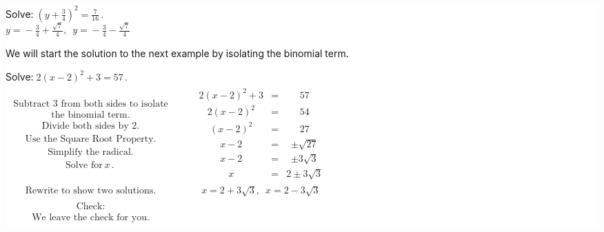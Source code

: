 </div>
</div>
</div>

<div data-type="note" class="note try">
<div data-type="exercise" class="exercise">
<div data-type="problem" class="problem" markdown="1">
Solve: <math xmlns="http://www.w3.org/1998/Math/MathML"><mrow><msup><mrow><mrow><mo>(</mo><mrow><mi>y</mi><mo>+</mo><mfrac><mn>3</mn><mn>4</mn></mfrac></mrow><mo>)</mo></mrow></mrow><mn>2</mn></msup><mo>=</mo><mfrac><mn>7</mn><mrow><mn>16</mn></mrow></mfrac><mo>.</mo></mrow></math>

</div>
<div data-type="solution" class="solution" markdown="1">
<math xmlns="http://www.w3.org/1998/Math/MathML"><mrow><mi>y</mi><mo>=</mo><mo>−</mo><mfrac><mn>3</mn><mn>4</mn></mfrac><mo>+</mo><mfrac><mrow><msqrt><mn>7</mn></msqrt></mrow><mn>4</mn></mfrac><mo>,</mo><mspace width="0.5em" /><mi>y</mi><mo>=</mo><mo>−</mo><mfrac><mn>3</mn><mn>4</mn></mfrac><mo>−</mo><mfrac><mrow><msqrt><mn>7</mn></msqrt></mrow><mn>4</mn></mfrac></mrow></math>

</div>
</div>
</div>

We will start the solution to the next example by isolating the binomial term.

<div data-type="example" class="example">
<div data-type="exercise" class="exercise">
<div data-type="problem" class="problem" markdown="1">
Solve: <math xmlns="http://www.w3.org/1998/Math/MathML"><mrow><mn>2</mn><msup><mrow><mrow><mo>(</mo><mrow><mi>x</mi><mo>−</mo><mn>2</mn></mrow><mo>)</mo></mrow></mrow><mn>2</mn></msup><mo>+</mo><mn>3</mn><mo>=</mo><mn>57</mn><mo>.</mo></mrow></math>

</div>
<div data-type="solution" class="solution" markdown="1">
<math xmlns="http://www.w3.org/1998/Math/MathML"><mrow><mtable><mtr><mtd columnalign="left"><mtable><mtr /><mtr /><mtr><mtd columnalign="left"><mtext>Subtract 3 from both sides to isolate</mtext></mtd></mtr><mtr><mtd columnalign="left"><mtext>the binomial term.</mtext></mtd></mtr><mtr><mtd columnalign="left"><mtext>Divide both sides by 2.</mtext></mtd></mtr><mtr><mtd columnalign="left"><mtext>Use the Square Root Property.</mtext></mtd></mtr><mtr><mtd columnalign="left"><mtext>Simplify the radical.</mtext></mtd></mtr><mtr><mtd columnalign="left"><mtext>Solve for</mtext><mspace width="0.2em" /><mi>x</mi><mo>.</mo></mtd></mtr></mtable></mtd><mtd /><mtd /><mtd columnalign="center"><mtable><mtr><mtd columnalign="right"><mn>2</mn><msup><mrow><mrow><mo>(</mo><mrow><mi>x</mi><mo>−</mo><mn>2</mn></mrow><mo>)</mo></mrow></mrow><mn>2</mn></msup><mo>+</mo><mn>3</mn></mtd><mtd columnalign="left"><mo>=</mo></mtd><mtd columnalign="left"><mn>57</mn></mtd></mtr><mtr><mtd columnalign="right"><mn>2</mn><msup><mrow><mrow><mo>(</mo><mrow><mi>x</mi><mo>−</mo><mn>2</mn></mrow><mo>)</mo></mrow></mrow><mn>2</mn></msup></mtd><mtd columnalign="left"><mo>=</mo></mtd><mtd columnalign="left"><mn>54</mn></mtd></mtr><mtr><mtd columnalign="right"><msup><mrow><mrow><mo>(</mo><mrow><mi>x</mi><mo>−</mo><mn>2</mn></mrow><mo>)</mo></mrow></mrow><mn>2</mn></msup></mtd><mtd columnalign="left"><mo>=</mo></mtd><mtd columnalign="left"><mn>27</mn></mtd></mtr><mtr><mtd columnalign="right"><mi>x</mi><mo>−</mo><mn>2</mn></mtd><mtd columnalign="left"><mo>=</mo></mtd><mtd columnalign="left"><mo>±</mo><msqrt><mrow><mn>27</mn></mrow></msqrt></mtd></mtr><mtr><mtd columnalign="right"><mi>x</mi><mo>−</mo><mn>2</mn></mtd><mtd columnalign="left"><mo>=</mo></mtd><mtd columnalign="left"><mo>±</mo><mn>3</mn><msqrt><mrow><mn>3</mn></mrow></msqrt></mtd></mtr><mtr><mtd columnalign="right"><mi>x</mi></mtd><mtd columnalign="left"><mo>=</mo></mtd><mtd columnalign="left"><mn>2</mn><mo>±</mo><mn>3</mn><msqrt><mrow><mn>3</mn></mrow></msqrt></mtd></mtr></mtable></mtd></mtr> <mtr><mtd columnalign="left"><mtext>Rewrite to show two solutions.</mtext></mtd><mtd /><mtd /><mtd columnalign="center"><mi>x</mi><mo>=</mo><mn>2</mn><mo>+</mo><mn>3</mn><msqrt><mrow><mn>3</mn></mrow></msqrt><mo>,</mo><mspace width="0.5em" /><mi>x</mi><mo>=</mo><mn>2</mn><mo>−</mo><mn>3</mn><msqrt><mrow><mn>3</mn></mrow></msqrt></mtd></mtr> <mtr><mtd columnalign="left"><mtable><mtr><mtd columnalign="left"><mtext>Check:</mtext></mtd></mtr> <mtr><mtd columnalign="left"><mtext>We leave the check for you.</mtext></mtd></mtr></mtable></mtd></mtr></mtable></mrow></math>
